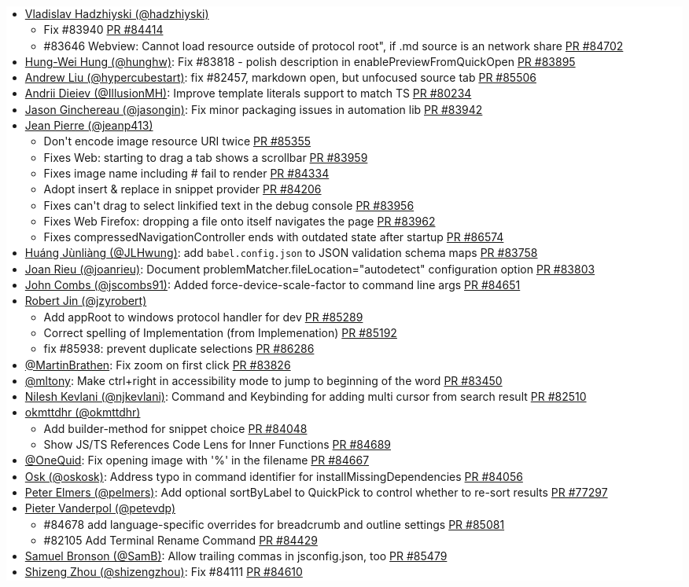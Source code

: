 * [Vladislav Hadzhiyski (@hadzhiyski)](https://github.com/hadzhiyski)
  * Fix #83940 [PR #84414](https://github.com/microsoft/vscode/pull/84414)
  * #83646 Webview: Cannot load resource outside of protocol root", if .md source is an network share [PR #84702](https://github.com/microsoft/vscode/pull/84702)
* [Hung-Wei Hung (@hunghw)](https://github.com/hunghw): Fix #83818 - polish description in enablePreviewFromQuickOpen [PR #83895](https://github.com/microsoft/vscode/pull/83895)
* [Andrew Liu (@hypercubestart)](https://github.com/hypercubestart): fix #82457, markdown open, but unfocused source tab [PR #85506](https://github.com/microsoft/vscode/pull/85506)
* [Andrii Dieiev (@IllusionMH)](https://github.com/IllusionMH): Improve template literals support to match TS [PR #80234](https://github.com/microsoft/vscode/pull/80234)
* [Jason Ginchereau (@jasongin)](https://github.com/jasongin): Fix minor packaging issues in automation lib [PR #83942](https://github.com/microsoft/vscode/pull/83942)
* [Jean Pierre (@jeanp413)](https://github.com/jeanp413)
  * Don't encode image resource URI twice [PR #85355](https://github.com/microsoft/vscode/pull/85355)
  * Fixes Web: starting to drag a tab shows a scrollbar [PR #83959](https://github.com/microsoft/vscode/pull/83959)
  * Fixes image name including # fail to render [PR #84334](https://github.com/microsoft/vscode/pull/84334)
  * Adopt insert & replace in snippet provider [PR #84206](https://github.com/microsoft/vscode/pull/84206)
  * Fixes can't drag to select linkified text in the debug console [PR #83956](https://github.com/microsoft/vscode/pull/83956)
  * Fixes Web Firefox: dropping a file onto itself navigates the page [PR #83962](https://github.com/microsoft/vscode/pull/83962)
  * Fixes compressedNavigationController ends with outdated state after startup [PR #86574](https://github.com/microsoft/vscode/pull/86574)
* [Huáng Jùnliàng (@JLHwung)](https://github.com/JLHwung): add `babel.config.json` to JSON validation schema maps [PR #83758](https://github.com/microsoft/vscode/pull/83758)
* [Joan Rieu (@joanrieu)](https://github.com/joanrieu): Document problemMatcher.fileLocation="autodetect" configuration option [PR #83803](https://github.com/microsoft/vscode/pull/83803)
* [John Combs (@jscombs91)](https://github.com/jscombs91): Added force-device-scale-factor to command line args [PR #84651](https://github.com/microsoft/vscode/pull/84651)
* [Robert Jin (@jzyrobert)](https://github.com/jzyrobert)
  * Add appRoot to windows protocol handler for dev [PR #85289](https://github.com/microsoft/vscode/pull/85289)
  * Correct spelling of Implementation (from Implemenation) [PR #85192](https://github.com/microsoft/vscode/pull/85192)
  * fix #85938: prevent duplicate selections [PR #86286](https://github.com/microsoft/vscode/pull/86286)
* [@MartinBrathen](https://github.com/MartinBrathen): Fix zoom on first click [PR #83826](https://github.com/microsoft/vscode/pull/83826)
* [@mltony](https://github.com/mltony): Make ctrl+right in accessibility mode to jump to beginning of the word [PR #83450](https://github.com/microsoft/vscode/pull/83450)
* [Nilesh Kevlani (@njkevlani)](https://github.com/njkevlani): Command and Keybinding for adding multi cursor from search result [PR #82510](https://github.com/microsoft/vscode/pull/82510)
* [okmttdhr (@okmttdhr)](https://github.com/okmttdhr)
  * Add builder-method for snippet choice [PR #84048](https://github.com/microsoft/vscode/pull/84048)
  * Show JS/TS References Code Lens for Inner Functions [PR #84689](https://github.com/microsoft/vscode/pull/84689)
* [@OneQuid](https://github.com/OneQuid): Fix opening image with '%' in the filename [PR #84667](https://github.com/microsoft/vscode/pull/84667)
* [Osk (@oskosk)](https://github.com/oskosk): Address typo in command identifier for installMissingDependencies [PR #84056](https://github.com/microsoft/vscode/pull/84056)
* [Peter Elmers (@pelmers)](https://github.com/pelmers): Add optional sortByLabel to QuickPick to control whether to re-sort results [PR #77297](https://github.com/microsoft/vscode/pull/77297)
* [Pieter Vanderpol (@petevdp)](https://github.com/petevdp)
  * #84678 add language-specific overrides for breadcrumb and outline settings [PR #85081](https://github.com/microsoft/vscode/pull/85081)
  * #82105 Add Terminal Rename Command [PR #84429](https://github.com/microsoft/vscode/pull/84429)
* [Samuel Bronson (@SamB)](https://github.com/SamB): Allow trailing commas in jsconfig.json, too [PR #85479](https://github.com/microsoft/vscode/pull/85479)
* [Shizeng Zhou (@shizengzhou)](https://github.com/shizengzhou): Fix #84111 [PR #84610](https://github.com/microsoft/vscode/pull/84610)